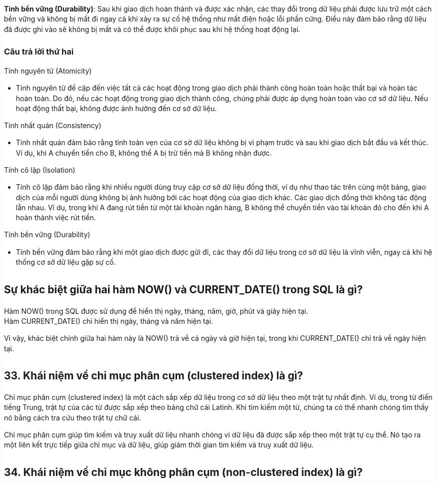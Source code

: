 **Tính bền vững (Durability)**: Sau khi giao dịch hoàn thành và được xác nhận, các thay đổi trong dữ liệu phải được lưu trữ một cách bền vững và không bị mất đi ngay cả khi xảy ra sự cố hệ thống như mất điện hoặc lỗi phần cứng. Điều này đảm bảo rằng dữ liệu đã được ghi vào sẽ không bị mất và có thể được khôi phục sau khi hệ thống hoạt động lại.

### **Câu trả lời thứ hai**

Tính nguyên tử (Atomicity)

* Tính nguyên tử đề cập đến việc tất cả các hoạt động trong giao dịch phải thành công hoàn toàn hoặc thất bại và hoàn tác hoàn toàn. Do đó, nếu các hoạt động trong giao dịch thành công, chúng phải được áp dụng hoàn toàn vào cơ sở dữ liệu. Nếu hoạt động thất bại, không được ảnh hưởng đến cơ sở dữ liệu.

Tính nhất quán (Consistency)

* Tính nhất quán đảm bảo rằng tính toàn vẹn của cơ sở dữ liệu không bị vi phạm trước và sau khi giao dịch bắt đầu và kết thúc. Ví dụ, khi A chuyển tiền cho B, không thể A bị trừ tiền mà B không nhận được.

Tính cô lập (Isolation)

* Tính cô lập đảm bảo rằng khi nhiều người dùng truy cập cơ sở dữ liệu đồng thời, ví dụ như thao tác trên cùng một bảng, giao dịch của mỗi người dùng không bị ảnh hưởng bởi các hoạt động của giao dịch khác. Các giao dịch đồng thời không tác động lẫn nhau. Ví dụ, trong khi A đang rút tiền từ một tài khoản ngân hàng, B không thể chuyển tiền vào tài khoản đó cho đến khi A hoàn thành việc rút tiền.

Tính bền vững (Durability)

* Tính bền vững đảm bảo rằng khi một giao dịch được gửi đi, các thay đổi dữ liệu trong cơ sở dữ liệu là vĩnh viễn, ngay cả khi hệ thống cơ sở dữ liệu gặp sự cố.

## Sự khác biệt giữa hai hàm NOW() và CURRENT_DATE() trong SQL là gì?

Hàm NOW() trong SQL được sử dụng để hiển thị ngày, tháng, năm, giờ, phút và giây hiện tại.  
Hàm CURRENT_DATE() chỉ hiển thị ngày, tháng và năm hiện tại.

Vì vậy, khác biệt chính giữa hai hàm này là NOW() trả về cả ngày và giờ hiện tại, trong khi CURRENT_DATE() chỉ trả về ngày hiện tại.

## 33. Khái niệm về chỉ mục phân cụm (clustered index) là gì?

Chỉ mục phân cụm (clustered index) là một cách sắp xếp dữ liệu trong cơ sở dữ liệu theo một trật tự nhất định. Ví dụ, trong từ điển tiếng Trung, trật tự của các từ được sắp xếp theo bảng chữ cái Latinh. Khi tìm kiếm một từ, chúng ta có thể nhanh chóng tìm thấy nó bằng cách tra cứu theo trật tự chữ cái.

Chỉ mục phân cụm giúp tìm kiếm và truy xuất dữ liệu nhanh chóng vì dữ liệu đã được sắp xếp theo một trật tự cụ thể. Nó tạo ra một liên kết trực tiếp giữa chỉ mục và dữ liệu, giúp giảm thời gian tìm kiếm và truy xuất dữ liệu.

## 34. Khái niệm về chỉ mục không phân cụm (non-clustered index) là gì?
